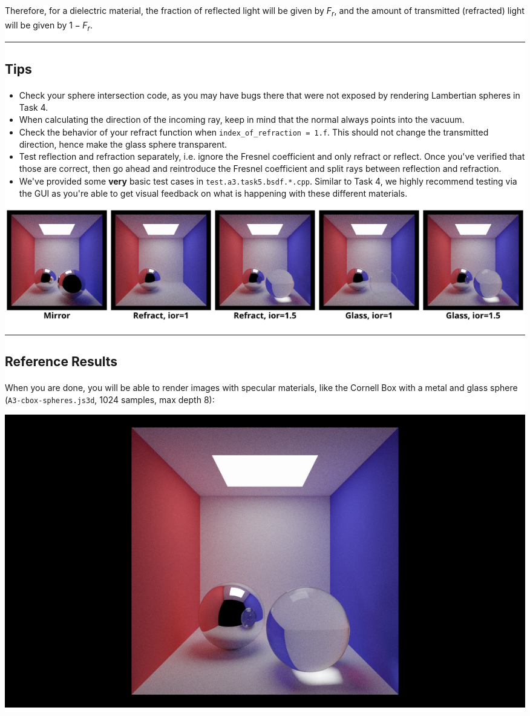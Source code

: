 Therefore, for a dielectric material, the fraction of reflected light will be given by $F_r$, and the amount of transmitted (refracted) light will be given by $1-F_r$.

---

## Tips

- Check your sphere intersection code, as you may have bugs there that were not exposed by rendering Lambertian spheres in Task 4.
- When calculating the direction of the incoming ray, keep in mind that the normal always points into the vacuum.
- Check the behavior of your refract function when `index_of_refraction = 1.f`. This should not change the transmitted direction, hence make the glass sphere transparent.
- Test reflection and refraction separately, i.e. ignore the Fresnel coefficient and only refract or reflect. Once you've verified that those are correct, then go ahead and reintroduce the Fresnel coefficient and split rays between reflection  and refraction.
- We've provided some **very** basic test cases in `test.a3.task5.bsdf.*.cpp`. Similar to Task 4, we highly recommend testing via the GUI as you're able to get visual feedback on what is happening with these different materials.

<p align="center"><img src="figures/T5.materials.png"></p>

---

## Reference Results

When you are done, you will be able to render images with specular materials, like the Cornell Box with a metal and glass sphere (`A3-cbox-spheres.js3d`, 1024 samples, max depth 8):

<p align="center"><img src="renders/T5.A3-cbox-spheres.png"></p>
